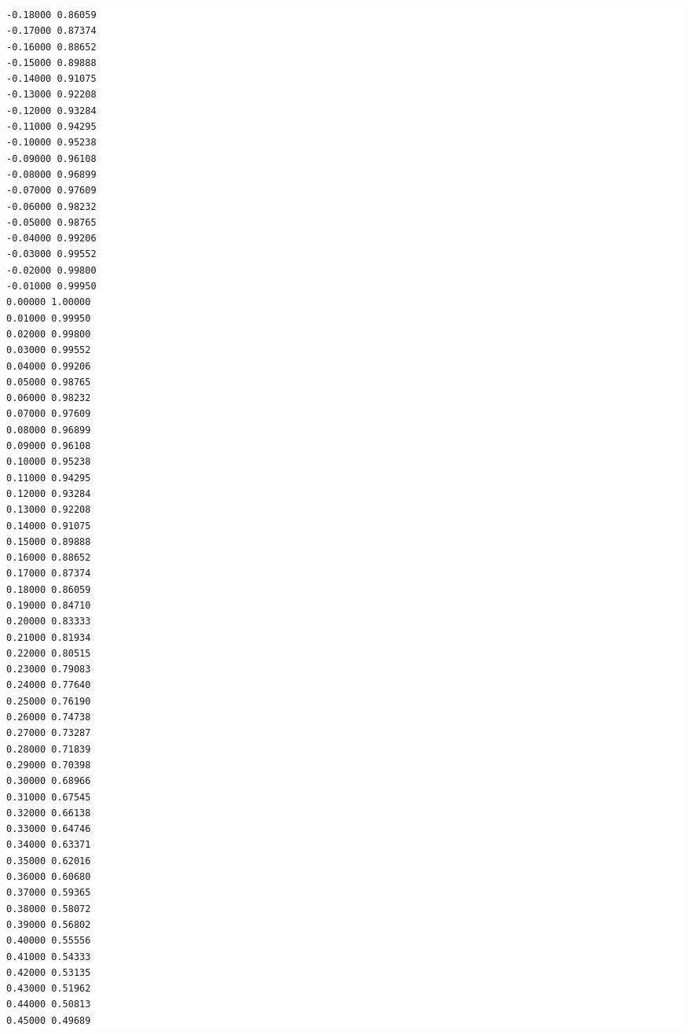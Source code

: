     -0.18000 0.86059
    -0.17000 0.87374
    -0.16000 0.88652
    -0.15000 0.89888
    -0.14000 0.91075
    -0.13000 0.92208
    -0.12000 0.93284
    -0.11000 0.94295
    -0.10000 0.95238
    -0.09000 0.96108
    -0.08000 0.96899
    -0.07000 0.97609
    -0.06000 0.98232
    -0.05000 0.98765
    -0.04000 0.99206
    -0.03000 0.99552
    -0.02000 0.99800
    -0.01000 0.99950
    0.00000 1.00000
    0.01000 0.99950
    0.02000 0.99800
    0.03000 0.99552
    0.04000 0.99206
    0.05000 0.98765
    0.06000 0.98232
    0.07000 0.97609
    0.08000 0.96899
    0.09000 0.96108
    0.10000 0.95238
    0.11000 0.94295
    0.12000 0.93284
    0.13000 0.92208
    0.14000 0.91075
    0.15000 0.89888
    0.16000 0.88652
    0.17000 0.87374
    0.18000 0.86059
    0.19000 0.84710
    0.20000 0.83333
    0.21000 0.81934
    0.22000 0.80515
    0.23000 0.79083
    0.24000 0.77640
    0.25000 0.76190
    0.26000 0.74738
    0.27000 0.73287
    0.28000 0.71839
    0.29000 0.70398
    0.30000 0.68966
    0.31000 0.67545
    0.32000 0.66138
    0.33000 0.64746
    0.34000 0.63371
    0.35000 0.62016
    0.36000 0.60680
    0.37000 0.59365
    0.38000 0.58072
    0.39000 0.56802
    0.40000 0.55556
    0.41000 0.54333
    0.42000 0.53135
    0.43000 0.51962
    0.44000 0.50813
    0.45000 0.49689